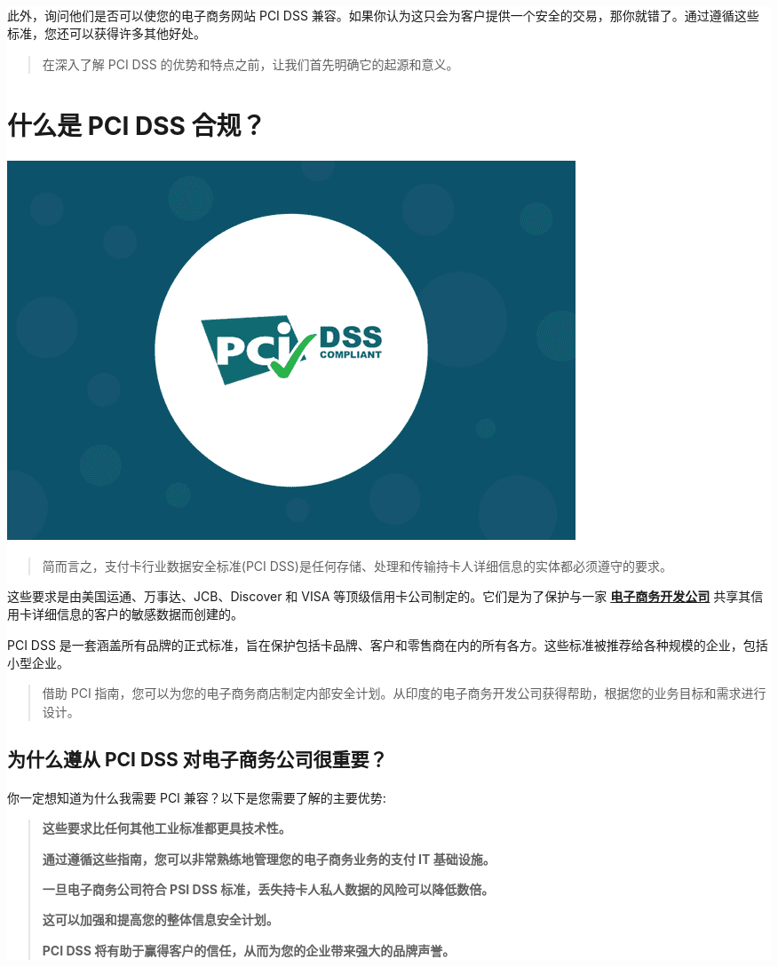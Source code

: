 此外，询问他们是否可以使您的电子商务网站 PCI DSS 兼容。如果你认为这只会为客户提供一个安全的交易，那你就错了。通过遵循这些标准，您还可以获得许多其他好处。

> 在深入了解 PCI DSS 的优势和特点之前，让我们首先明确它的起源和意义。

# **什么是 PCI DSS 合规？**

![](img/afad8c3928c0a1daf7f174a70c7cc71a.png)

> 简而言之，支付卡行业数据安全标准(PCI DSS)是任何存储、处理和传输持卡人详细信息的实体都必须遵守的要求。

这些要求是由美国运通、万事达、JCB、Discover 和 VISA 等顶级信用卡公司制定的。它们是为了保护与一家 [**电子商务开发公司**](https://www.xicom.biz/offerings/ecommerce-development/?utm_source=KC02) 共享其信用卡详细信息的客户的敏感数据而创建的。

PCI DSS 是一套涵盖所有品牌的正式标准，旨在保护包括卡品牌、客户和零售商在内的所有各方。这些标准被推荐给各种规模的企业，包括小型企业。

> 借助 PCI 指南，您可以为您的电子商务商店制定内部安全计划。从印度的电子商务开发公司获得帮助，根据您的业务目标和需求进行设计。

## **为什么遵从 PCI DSS 对电子商务公司很重要？**

你一定想知道为什么我需要 PCI 兼容？以下是您需要了解的主要优势:

> **这些要求比任何其他工业标准都更具技术性。**
> 
> **通过遵循这些指南，您可以非常熟练地管理您的电子商务业务的支付 IT 基础设施。**
> 
> **一旦电子商务公司符合 PSI DSS 标准，丢失持卡人私人数据的风险可以降低数倍。**
> 
> **这可以加强和提高您的整体信息安全计划。**
> 
> **PCI DSS 将有助于赢得客户的信任，从而为您的企业带来强大的品牌声誉。**
